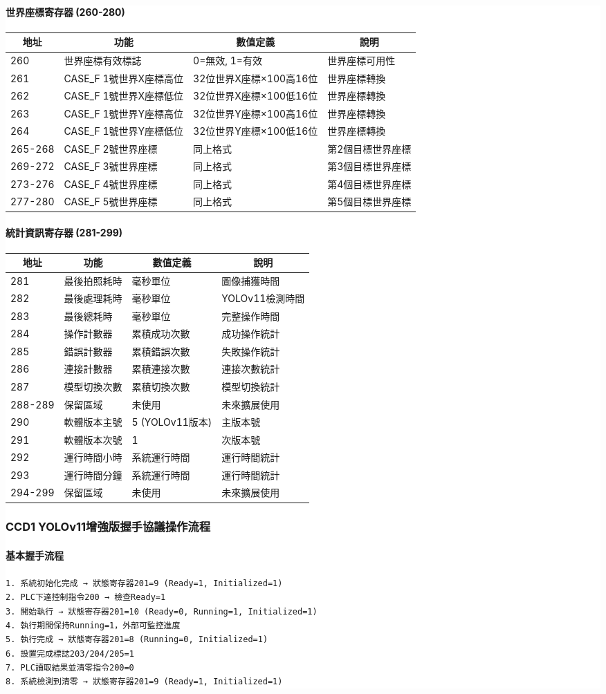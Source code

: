 #### 世界座標寄存器 (260-280)
| 地址 | 功能 | 數值定義 | 說明 |
|------|------|----------|------|
| 260 | 世界座標有效標誌 | 0=無效, 1=有效 | 世界座標可用性 |
| 261 | CASE_F 1號世界X座標高位 | 32位世界X座標×100高16位 | 世界座標轉換 |
| 262 | CASE_F 1號世界X座標低位 | 32位世界X座標×100低16位 | 世界座標轉換 |
| 263 | CASE_F 1號世界Y座標高位 | 32位世界Y座標×100高16位 | 世界座標轉換 |
| 264 | CASE_F 1號世界Y座標低位 | 32位世界Y座標×100低16位 | 世界座標轉換 |
| 265-268 | CASE_F 2號世界座標 | 同上格式 | 第2個目標世界座標 |
| 269-272 | CASE_F 3號世界座標 | 同上格式 | 第3個目標世界座標 |
| 273-276 | CASE_F 4號世界座標 | 同上格式 | 第4個目標世界座標 |
| 277-280 | CASE_F 5號世界座標 | 同上格式 | 第5個目標世界座標 |

#### 統計資訊寄存器 (281-299)
| 地址 | 功能 | 數值定義 | 說明 |
|------|------|----------|------|
| 281 | 最後拍照耗時 | 毫秒單位 | 圖像捕獲時間 |
| 282 | 最後處理耗時 | 毫秒單位 | YOLOv11檢測時間 |
| 283 | 最後總耗時 | 毫秒單位 | 完整操作時間 |
| 284 | 操作計數器 | 累積成功次數 | 成功操作統計 |
| 285 | 錯誤計數器 | 累積錯誤次數 | 失敗操作統計 |
| 286 | 連接計數器 | 累積連接次數 | 連接次數統計 |
| 287 | 模型切換次數 | 累積切換次數 | 模型切換統計 |
| 288-289 | 保留區域 | 未使用 | 未來擴展使用 |
| 290 | 軟體版本主號 | 5 (YOLOv11版本) | 主版本號 |
| 291 | 軟體版本次號 | 1 | 次版本號 |
| 292 | 運行時間小時 | 系統運行時間 | 運行時間統計 |
| 293 | 運行時間分鐘 | 系統運行時間 | 運行時間統計 |
| 294-299 | 保留區域 | 未使用 | 未來擴展使用 |

### CCD1 YOLOv11增強版握手協議操作流程

#### 基本握手流程
```
1. 系統初始化完成 → 狀態寄存器201=9 (Ready=1, Initialized=1)
2. PLC下達控制指令200 → 檢查Ready=1
3. 開始執行 → 狀態寄存器201=10 (Ready=0, Running=1, Initialized=1)
4. 執行期間保持Running=1，外部可監控進度
5. 執行完成 → 狀態寄存器201=8 (Running=0, Initialized=1)
6. 設置完成標誌203/204/205=1
7. PLC讀取結果並清零指令200=0
8. 系統檢測到清零 → 狀態寄存器201=9 (Ready=1, Initialized=1)
```
